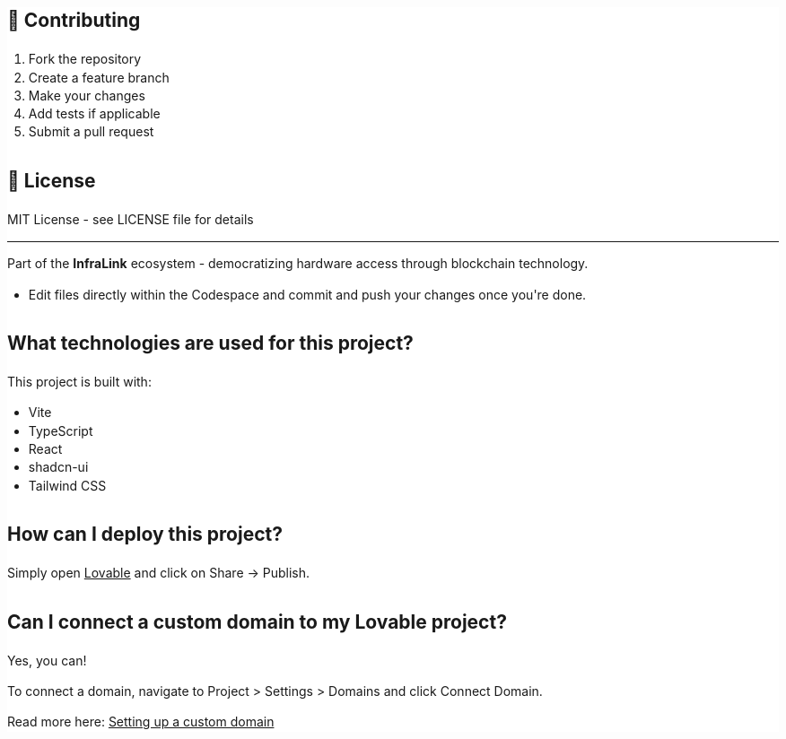 ## 🤝 Contributing

1. Fork the repository
2. Create a feature branch
3. Make your changes
4. Add tests if applicable
5. Submit a pull request

## 📄 License

MIT License - see LICENSE file for details

---

Part of the **InfraLink** ecosystem - democratizing hardware access through blockchain technology.
- Edit files directly within the Codespace and commit and push your changes once you're done.

## What technologies are used for this project?

This project is built with:

- Vite
- TypeScript
- React
- shadcn-ui
- Tailwind CSS

## How can I deploy this project?

Simply open [Lovable](https://lovable.dev/projects/b8eb9962-8f5a-430d-adf4-6eed7b72d1e5) and click on Share -> Publish.

## Can I connect a custom domain to my Lovable project?

Yes, you can!

To connect a domain, navigate to Project > Settings > Domains and click Connect Domain.

Read more here: [Setting up a custom domain](https://docs.lovable.dev/tips-tricks/custom-domain#step-by-step-guide)
